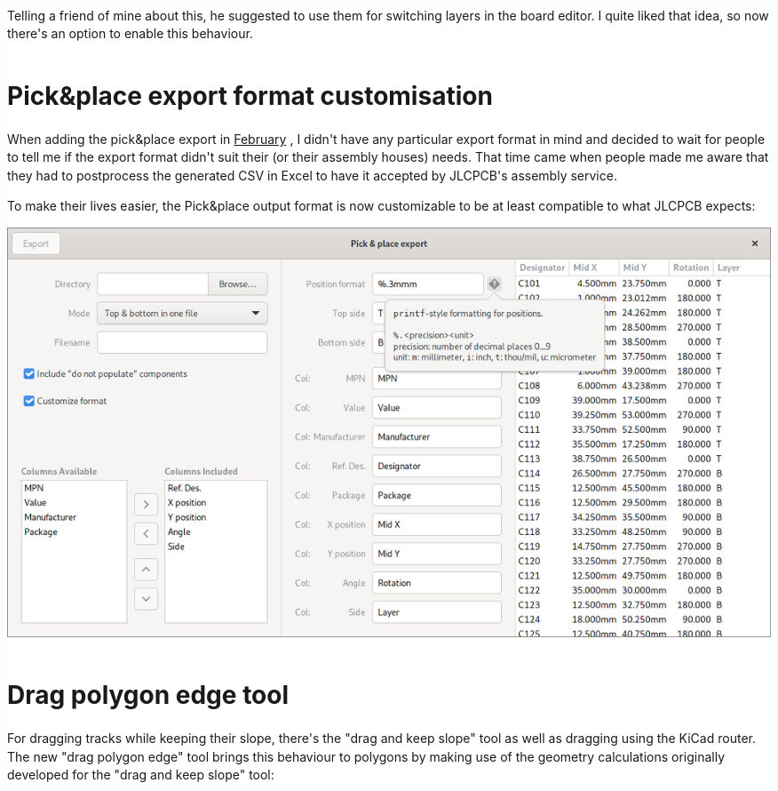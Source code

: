 Telling a friend of mine about this, he suggested to use them for 
switching layers in the board editor. I quite liked that idea, so now 
there's an option to enable this behaviour.  

# Pick&place export format customisation

When adding the pick&place export in 
[February](https://blog.horizon-eda.org/progress/2020/03/04/progress-2020-02.html#pick--place-export)
, I didn't have any particular export format in mind and decided to wait for 
people to tell me if the export format didn't suit their (or their 
assembly houses) needs. That time came when people made me aware that they had to 
postprocess the generated CSV in Excel to have it accepted by JLCPCB's 
assembly service.

To make their lives easier, the Pick&place output format is now 
customizable to be at least compatible to what JLCPCB expects:

![pnp export](/assets/pnp-export-cust.png)


# Drag polygon edge tool

For dragging tracks while keeping their slope, there's the "drag and 
keep slope" tool as well as dragging using the KiCad router. The new 
"drag polygon edge" tool brings this behaviour to polygons by making 
use of the geometry calculations originally developed for the "drag and 
keep slope" tool:
